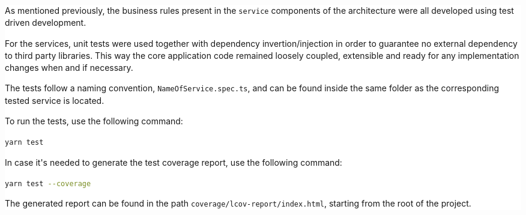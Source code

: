 As mentioned previously, the business rules present in the `service` components of the architecture were all developed using test driven development.

For the services, unit tests were used together with dependency invertion/injection in order to guarantee no external dependency to third party libraries. This way the core application code remained loosely coupled, extensible and ready for any implementation changes when and if necessary.

The tests follow a naming convention, `NameOfService.spec.ts`, and can be found inside the same folder as the corresponding tested service is located.

To run the tests, use the following command:

```bash
yarn test
```

In case it's needed to generate the test coverage report, use the following command:

```bash
yarn test --coverage
```

The generated report can be found in the path `coverage/lcov-report/index.html`, starting from the root of the project.
